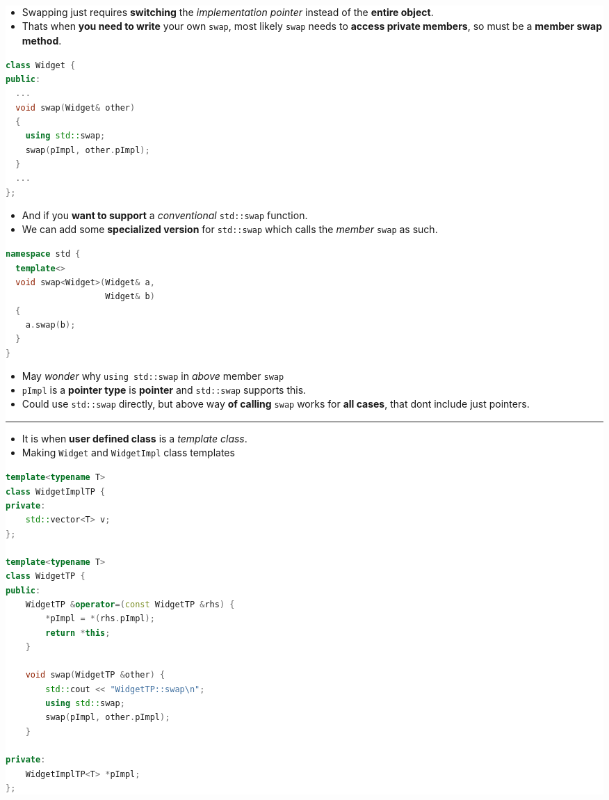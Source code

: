 - Swapping just requires **switching** the *implementation pointer* instead of the **entire object**.
- Thats when **you need to write** your own `swap`, most likely `swap` needs to **access private members**, so must be a **member swap method**.

```c++
class Widget {
public:
  ...
  void swap(Widget& other)
  {
    using std::swap;
    swap(pImpl, other.pImpl);
  }
  ...
};
```

- And if you **want to support** a *conventional* `std::swap` function.
- We can add some **specialized version** for `std::swap` which calls the *member* `swap` as such.

```c++
namespace std {
  template<>
  void swap<Widget>(Widget& a,
                    Widget& b)
  {
    a.swap(b);
  }
}
```

- May *wonder* why `using std::swap` in *above* member `swap` 
- `pImpl` is a **pointer type** is **pointer** and `std::swap` supports this.
- Could use `std::swap` directly, but above way **of calling** `swap` works for **all cases**, that dont include just pointers.

---

- It is when **user defined class** is a *template class*.
- Making `Widget` and `WidgetImpl` class templates

```c++
template<typename T>
class WidgetImplTP {
private:
    std::vector<T> v;
};

template<typename T>
class WidgetTP {
public:
    WidgetTP &operator=(const WidgetTP &rhs) {
        *pImpl = *(rhs.pImpl);
        return *this;
    }

    void swap(WidgetTP &other) {
        std::cout << "WidgetTP::swap\n";
        using std::swap;
        swap(pImpl, other.pImpl);
    }

private:
    WidgetImplTP<T> *pImpl;
};
```
